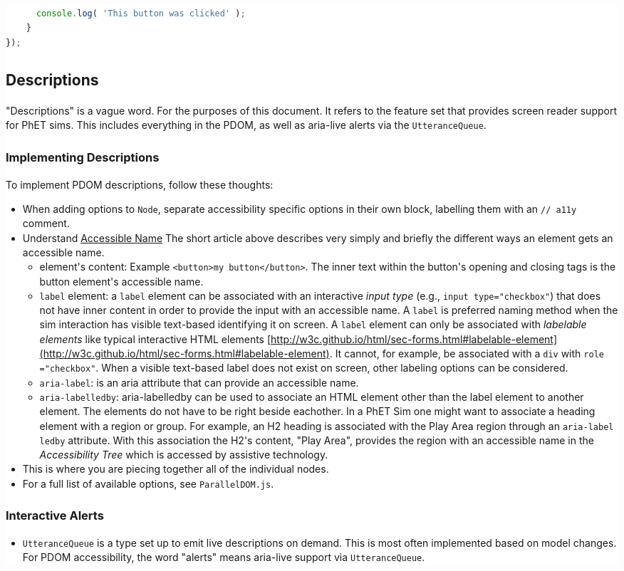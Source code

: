 ```js
      console.log( 'This button was clicked' );
    }
});
```

## Descriptions

"Descriptions" is a vague word. For the purposes of this document. It refers to the feature set that provides screen 
 reader support for PhET sims. This includes everything in the PDOM, as well as aria-live alerts via the `UtteranceQueue`.


### Implementing Descriptions
To implement PDOM descriptions, follow these thoughts:
  * When adding options to `Node`, separate accessibility specific options in their own block, labelling them 
  with an `// a11y` comment.
  * Understand [Accessible Name](https://developer.paciellogroup.com/blog/2017/04/what-is-an-accessible-name/)
  The short article above describes very simply and briefly the different ways an element gets an accessible name.
      * element's content: Example `<button>my button</button>`. The inner text within the button's opening and 
      closing tags is the button element's accessible name.
      * `label` element: a `label` element can be associated with an interactive _input type_ (e.g., `input type="checkbox"`) 
      that does not have inner content in order to provide the input with an accessible name. A `label` is preferred naming 
      method when the sim interaction has visible text-based identifying it on screen. A `label` element can only be associated 
      with _labelable elements_ like typical interactive HTML elements 
      [http://w3c.github.io/html/sec-forms.html#labelable-element](http://w3c.github.io/html/sec-forms.html#labelable-element). 
      It cannot, for example, be associated with a `div` with `role="checkbox"`. When a visible text-based label does not exist on screen, 
      other labeling options can be considered. 
      * `aria-label`: is an aria attribute that can provide an accessible name.
      * `aria-labelledby`: aria-labelledby can be used to associate an HTML element other than the label element to another element. 
      The elements do not have to be right beside eachother. In a PhET Sim one might want to associate a heading element with a region or group. 
      For example, an H2 heading is associated with the Play Area region through an `aria-labelledby` attribute. With this association 
      the H2's content, "Play Area", provides the region with an accessible name in the _Accessibility Tree_ which is 
      accessed by assistive technology.
  * This is where you are piecing together all of the individual nodes.
  * For a full list of available options, see `ParallelDOM.js`. 

### Interactive Alerts
  * `UtteranceQueue` is a type set up to emit live descriptions on demand. This is most often implemented based on model
  changes. For PDOM accessibility, the word "alerts" means aria-live support via `UtteranceQueue`.
  